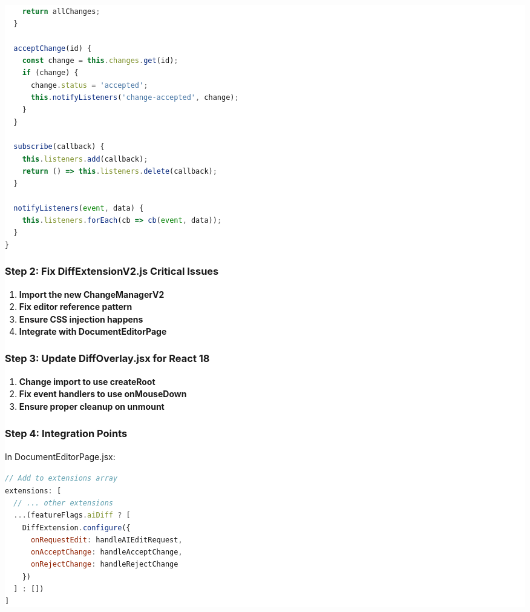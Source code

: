 ```javascript
    return allChanges;
  }

  acceptChange(id) {
    const change = this.changes.get(id);
    if (change) {
      change.status = 'accepted';
      this.notifyListeners('change-accepted', change);
    }
  }

  subscribe(callback) {
    this.listeners.add(callback);
    return () => this.listeners.delete(callback);
  }

  notifyListeners(event, data) {
    this.listeners.forEach(cb => cb(event, data));
  }
}
```

### Step 2: Fix DiffExtensionV2.js Critical Issues

1. **Import the new ChangeManagerV2**
2. **Fix editor reference pattern**
3. **Ensure CSS injection happens**
4. **Integrate with DocumentEditorPage**

### Step 3: Update DiffOverlay.jsx for React 18

1. **Change import to use createRoot**
2. **Fix event handlers to use onMouseDown**
3. **Ensure proper cleanup on unmount**

### Step 4: Integration Points

In DocumentEditorPage.jsx:
```javascript
// Add to extensions array
extensions: [
  // ... other extensions
  ...(featureFlags.aiDiff ? [
    DiffExtension.configure({
      onRequestEdit: handleAIEditRequest,
      onAcceptChange: handleAcceptChange,
      onRejectChange: handleRejectChange
    })
  ] : [])
]
```
